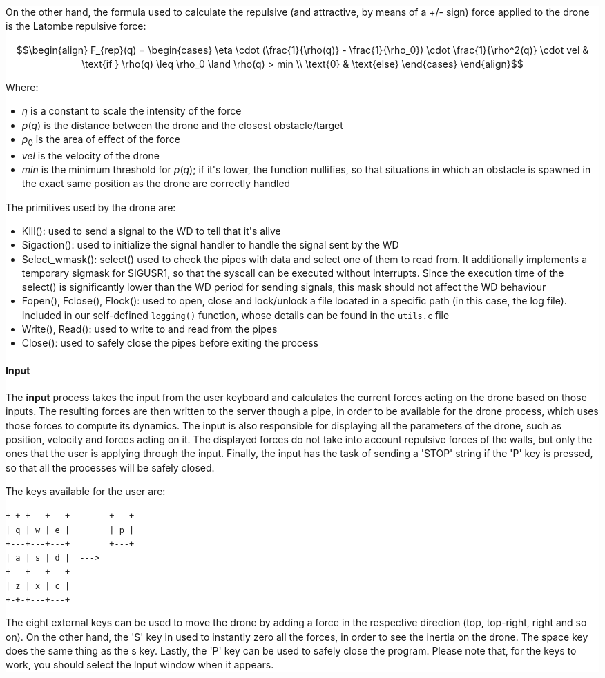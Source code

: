 On the other hand, the formula used to calculate the repulsive (and attractive, by means of a +/- sign) force applied to the drone is the Latombe repulsive force:
```math
\begin{align}
    F_{rep}(q) = \begin{cases}
        \eta \cdot (\frac{1}{\rho(q)} - \frac{1}{\rho_0}) \cdot \frac{1}{\rho^2(q)} \cdot vel & \text{if } \rho(q) \leq \rho_0 \land \rho(q) > min \\
        \text{0} & \text{else}
    \end{cases}
\end{align}
```
Where:
+ $\eta$ is a constant to scale the intensity of the force
+ $\rho(q)$ is the distance between the drone and the closest obstacle/target
+ $\rho_0$ is the area of effect of the force
+ $vel$ is the velocity of the drone
+ $min$ is the minimum threshold for $\rho(q)$; if it's lower, the function nullifies, so that situations in which an obstacle is spawned in the exact same position as the drone are correctly handled

The primitives used by the drone are:
- Kill(): used to send a signal to the WD to tell that it's alive
- Sigaction(): used to initialize the signal handler to handle the signal sent by the WD
- Select_wmask(): select() used to check the pipes with data and select one of them to read from. It additionally implements a temporary sigmask for SIGUSR1, so that the syscall can be executed without interrupts. Since the execution time of the select() is significantly lower than the WD period for sending signals, this mask should not affect the WD behaviour
- Fopen(), Fclose(), Flock(): used to open, close and lock/unlock a file located in a specific path (in this case, the log file). Included in our self-defined `logging()` function, whose details can be found in the `utils.c` file
- Write(), Read(): used to write to and read from the pipes
- Close(): used to safely close the pipes before exiting the process

#### Input
The **input** process takes the input from the user keyboard and calculates the current forces acting on the drone based on those inputs. The resulting forces are then written to the server though a pipe, in order to be available for the drone process, which uses those forces to compute its dynamics.
The input is also responsible for displaying all the parameters of the drone, such as position, velocity and forces acting on it. The displayed forces do not take into account repulsive forces of the walls, but only the ones that the user is applying through the input.
Finally, the input has the task of sending a 'STOP' string if the 'P' key is pressed, so that all the processes will be safely closed. 

The keys available for the user are:
```
+-+-+---+---+        +---+
| q | w | e |        | p |
+---+---+---+        +---+
| a | s | d |  --->  
+---+---+---+
| z | x | c |
+-+-+---+---+
```
The eight external keys can be used to move the drone by adding a force in the respective direction (top, top-right, right and so on). On the other hand, the 'S' key in used to instantly zero all the forces, in order to see the inertia on the drone. The space key does the same thing as the s key. Lastly, the 'P' key can be used to safely close the program.
Please note that, for the keys to work, you should select the Input window when it appears.

